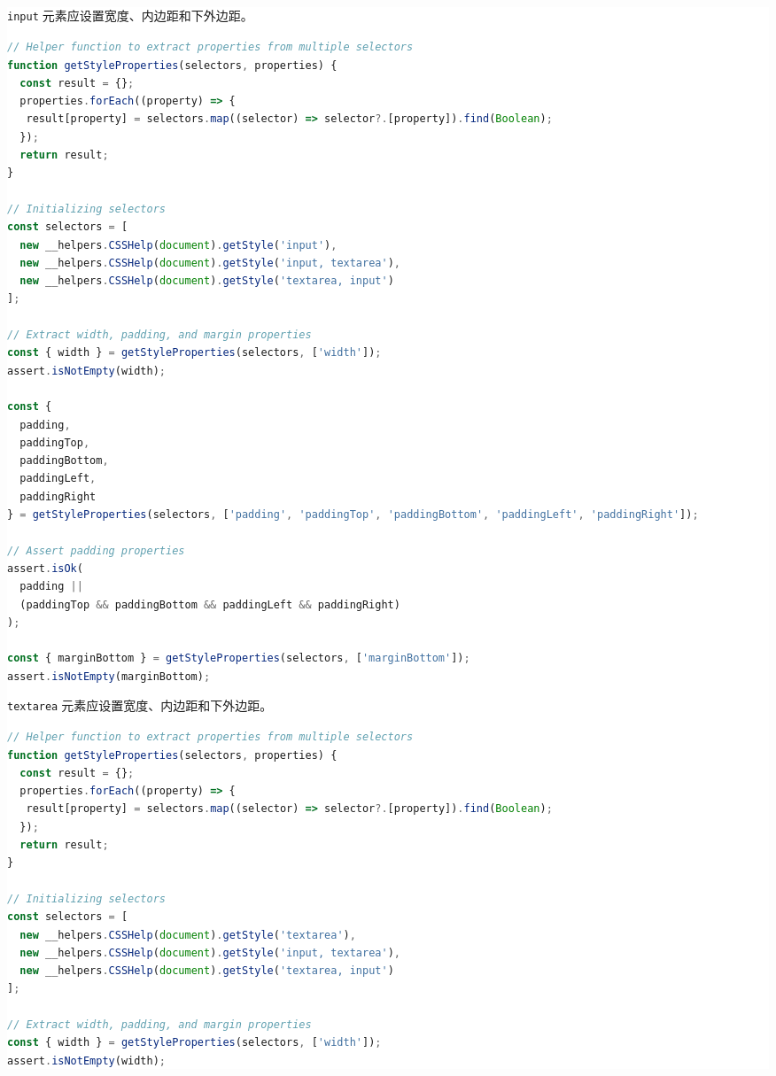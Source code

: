 `input` 元素应设置宽度、内边距和下外边距。

```js
// Helper function to extract properties from multiple selectors
function getStyleProperties(selectors, properties) {
  const result = {};
  properties.forEach((property) => {
   result[property] = selectors.map((selector) => selector?.[property]).find(Boolean);
  });
  return result;
}

// Initializing selectors
const selectors = [
  new __helpers.CSSHelp(document).getStyle('input'),
  new __helpers.CSSHelp(document).getStyle('input, textarea'),
  new __helpers.CSSHelp(document).getStyle('textarea, input')
];

// Extract width, padding, and margin properties
const { width } = getStyleProperties(selectors, ['width']);
assert.isNotEmpty(width);

const {
  padding,
  paddingTop,
  paddingBottom,
  paddingLeft,
  paddingRight
} = getStyleProperties(selectors, ['padding', 'paddingTop', 'paddingBottom', 'paddingLeft', 'paddingRight']);

// Assert padding properties
assert.isOk(
  padding ||
  (paddingTop && paddingBottom && paddingLeft && paddingRight)
);

const { marginBottom } = getStyleProperties(selectors, ['marginBottom']);
assert.isNotEmpty(marginBottom);

```

`textarea` 元素应设置宽度、内边距和下外边距。

```js
// Helper function to extract properties from multiple selectors
function getStyleProperties(selectors, properties) {
  const result = {};
  properties.forEach((property) => {
   result[property] = selectors.map((selector) => selector?.[property]).find(Boolean);
  });
  return result;
}

// Initializing selectors
const selectors = [
  new __helpers.CSSHelp(document).getStyle('textarea'),
  new __helpers.CSSHelp(document).getStyle('input, textarea'),
  new __helpers.CSSHelp(document).getStyle('textarea, input')
];

// Extract width, padding, and margin properties
const { width } = getStyleProperties(selectors, ['width']);
assert.isNotEmpty(width);
```